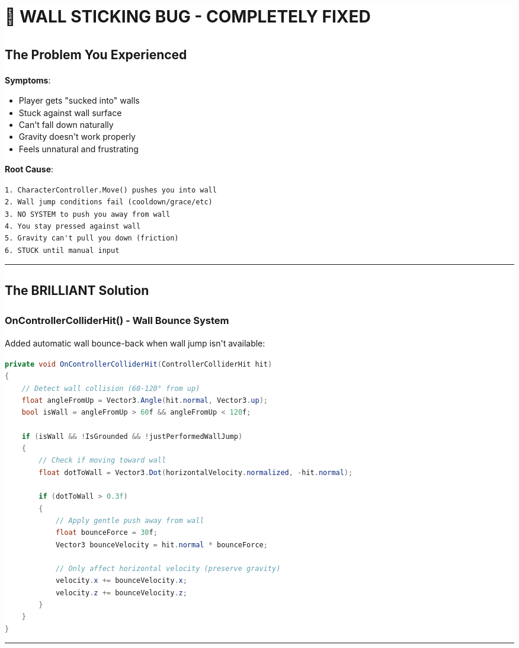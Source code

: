 # 🚨 WALL STICKING BUG - COMPLETELY FIXED

## The Problem You Experienced

**Symptoms**:
- Player gets "sucked into" walls
- Stuck against wall surface
- Can't fall down naturally
- Gravity doesn't work properly
- Feels unnatural and frustrating

**Root Cause**:
```
1. CharacterController.Move() pushes you into wall
2. Wall jump conditions fail (cooldown/grace/etc)
3. NO SYSTEM to push you away from wall
4. You stay pressed against wall
5. Gravity can't pull you down (friction)
6. STUCK until manual input
```

---

## The BRILLIANT Solution

### **OnControllerColliderHit() - Wall Bounce System**

Added automatic wall bounce-back when wall jump isn't available:

```csharp
private void OnControllerColliderHit(ControllerColliderHit hit)
{
    // Detect wall collision (60-120° from up)
    float angleFromUp = Vector3.Angle(hit.normal, Vector3.up);
    bool isWall = angleFromUp > 60f && angleFromUp < 120f;
    
    if (isWall && !IsGrounded && !justPerformedWallJump)
    {
        // Check if moving toward wall
        float dotToWall = Vector3.Dot(horizontalVelocity.normalized, -hit.normal);
        
        if (dotToWall > 0.3f)
        {
            // Apply gentle push away from wall
            float bounceForce = 30f;
            Vector3 bounceVelocity = hit.normal * bounceForce;
            
            // Only affect horizontal velocity (preserve gravity)
            velocity.x += bounceVelocity.x;
            velocity.z += bounceVelocity.z;
        }
    }
}
```

---